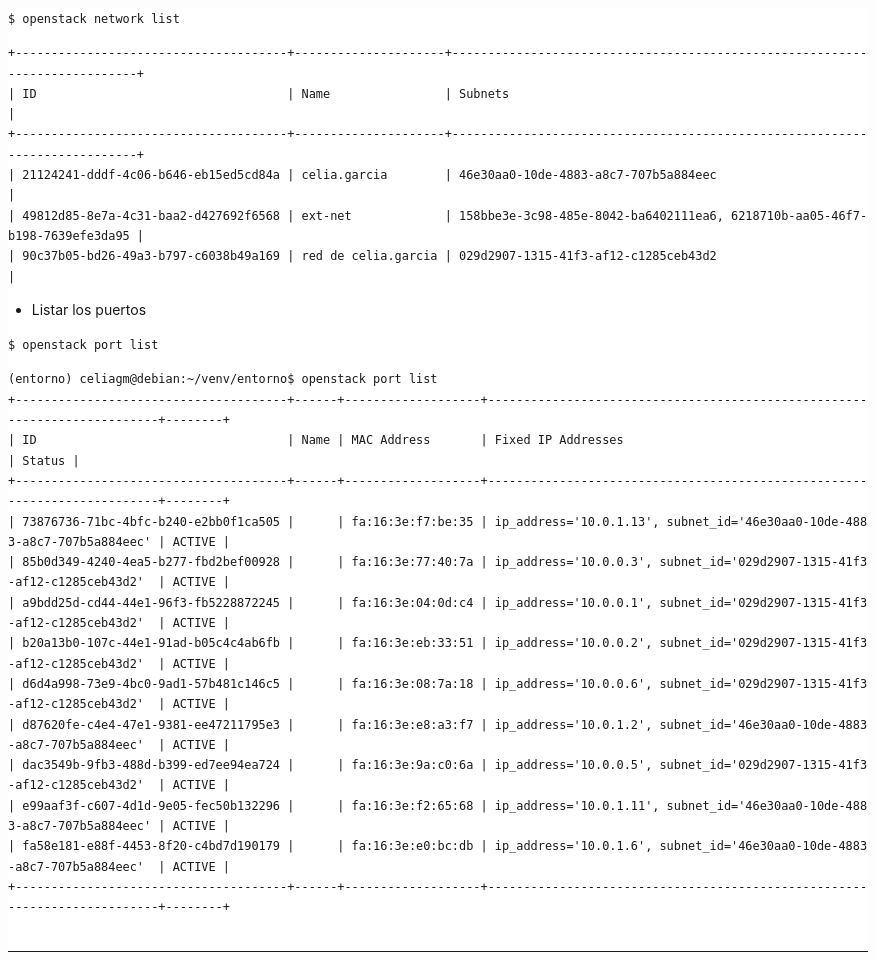 
```shell
$ openstack network list
```
```shell
+--------------------------------------+---------------------+----------------------------------------------------------------------------+
| ID                                   | Name                | Subnets                                                                    |
+--------------------------------------+---------------------+----------------------------------------------------------------------------+
| 21124241-dddf-4c06-b646-eb15ed5cd84a | celia.garcia        | 46e30aa0-10de-4883-a8c7-707b5a884eec                                       |
| 49812d85-8e7a-4c31-baa2-d427692f6568 | ext-net             | 158bbe3e-3c98-485e-8042-ba6402111ea6, 6218710b-aa05-46f7-b198-7639efe3da95 |
| 90c37b05-bd26-49a3-b797-c6038b49a169 | red de celia.garcia | 029d2907-1315-41f3-af12-c1285ceb43d2                                       |

```

* Listar los puertos

```shell
$ openstack port list
```

```shell
(entorno) celiagm@debian:~/venv/entorno$ openstack port list
+--------------------------------------+------+-------------------+--------------------------------------------------------------------------+--------+
| ID                                   | Name | MAC Address       | Fixed IP Addresses                                                       | Status |
+--------------------------------------+------+-------------------+--------------------------------------------------------------------------+--------+
| 73876736-71bc-4bfc-b240-e2bb0f1ca505 |      | fa:16:3e:f7:be:35 | ip_address='10.0.1.13', subnet_id='46e30aa0-10de-4883-a8c7-707b5a884eec' | ACTIVE |
| 85b0d349-4240-4ea5-b277-fbd2bef00928 |      | fa:16:3e:77:40:7a | ip_address='10.0.0.3', subnet_id='029d2907-1315-41f3-af12-c1285ceb43d2'  | ACTIVE |
| a9bdd25d-cd44-44e1-96f3-fb5228872245 |      | fa:16:3e:04:0d:c4 | ip_address='10.0.0.1', subnet_id='029d2907-1315-41f3-af12-c1285ceb43d2'  | ACTIVE |
| b20a13b0-107c-44e1-91ad-b05c4c4ab6fb |      | fa:16:3e:eb:33:51 | ip_address='10.0.0.2', subnet_id='029d2907-1315-41f3-af12-c1285ceb43d2'  | ACTIVE |
| d6d4a998-73e9-4bc0-9ad1-57b481c146c5 |      | fa:16:3e:08:7a:18 | ip_address='10.0.0.6', subnet_id='029d2907-1315-41f3-af12-c1285ceb43d2'  | ACTIVE |
| d87620fe-c4e4-47e1-9381-ee47211795e3 |      | fa:16:3e:e8:a3:f7 | ip_address='10.0.1.2', subnet_id='46e30aa0-10de-4883-a8c7-707b5a884eec'  | ACTIVE |
| dac3549b-9fb3-488d-b399-ed7ee94ea724 |      | fa:16:3e:9a:c0:6a | ip_address='10.0.0.5', subnet_id='029d2907-1315-41f3-af12-c1285ceb43d2'  | ACTIVE |
| e99aaf3f-c607-4d1d-9e05-fec50b132296 |      | fa:16:3e:f2:65:68 | ip_address='10.0.1.11', subnet_id='46e30aa0-10de-4883-a8c7-707b5a884eec' | ACTIVE |
| fa58e181-e88f-4453-8f20-c4bd7d190179 |      | fa:16:3e:e0:bc:db | ip_address='10.0.1.6', subnet_id='46e30aa0-10de-4883-a8c7-707b5a884eec'  | ACTIVE |
+--------------------------------------+------+-------------------+--------------------------------------------------------------------------+--------+


```
______________________________________________________________________
